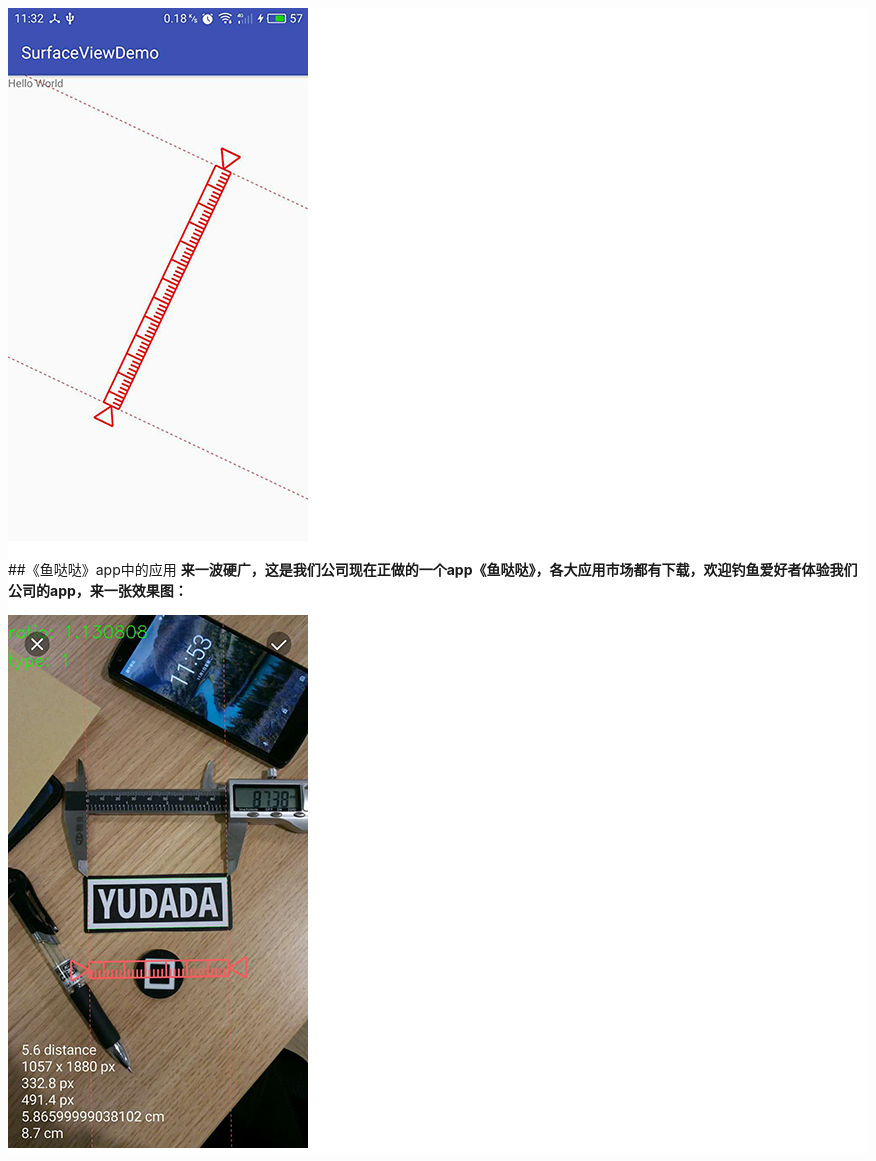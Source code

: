 ![效果图](./images/design_sketch.jpg)

##《鱼哒哒》app中的应用
**来一波硬广，这是我们公司现在正做的一个app《鱼哒哒》，各大应用市场都有下载，欢迎钓鱼爱好者体验我们公司的app，来一张效果图：**

![鱼哒哒效果图](./images/yudada_design_sketch.jpg)
